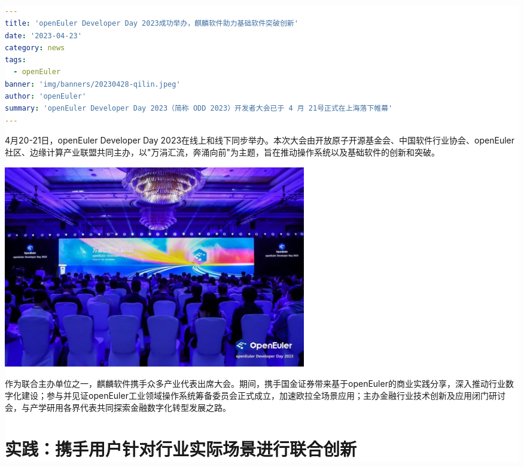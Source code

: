 ```yaml
---
title: 'openEuler Developer Day 2023成功举办，麒麟软件助力基础软件突破创新'
date: '2023-04-23'
category: news
tags:
  - openEuler
banner: 'img/banners/20230428-qilin.jpeg'
author: 'openEuler'
summary: 'openEuler Developer Day 2023（简称 ODD 2023）开发者大会已于 4 月 21号正式在上海落下帷幕'
---
```



4月20-21日，openEuler Developer Day
2023在线上和线下同步举办。本次大会由开放原子开源基金会、中国软件行业协会、openEuler社区、边缘计算产业联盟共同主办，以"万涓汇流，奔涌向前"为主题，旨在推动操作系统以及基础软件的创新和突破。

<img src="./media/image1.jpeg" width="500" >

作为联合主办单位之一，麒麟软件携手众多产业代表出席大会。期间，携手国金证券带来基于openEuler的商业实践分享，深入推动行业数字化建设；参与并见证openEuler工业领域操作系统筹备委员会正式成立，加速欧拉全场景应用；主办金融行业技术创新及应用闭门研讨会，与产学研用各界代表共同探索金融数字化转型发展之路。

# 实践：携手用户针对行业实际场景进行联合创新
